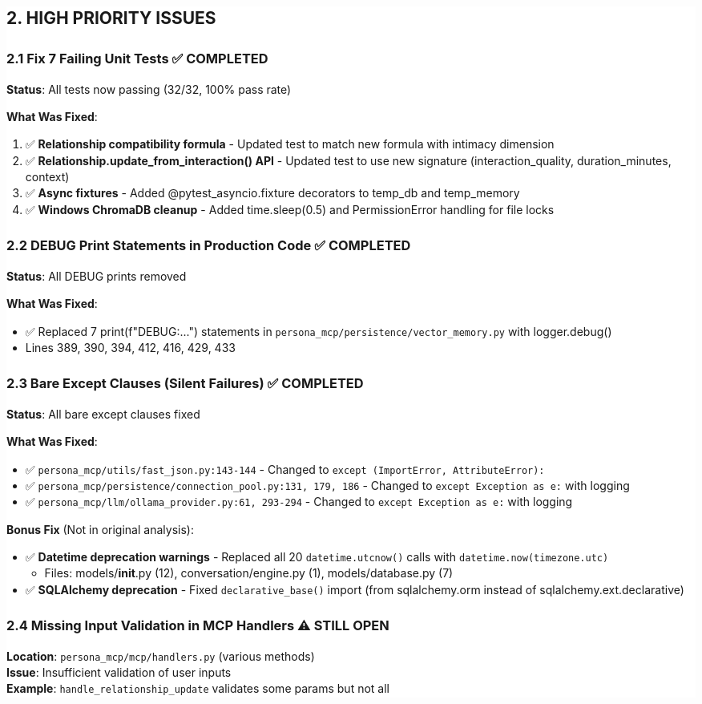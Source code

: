 
## 2. HIGH PRIORITY ISSUES

### 2.1 Fix 7 Failing Unit Tests ✅ COMPLETED

**Status**: All tests now passing (32/32, 100% pass rate)

**What Was Fixed**:

1. ✅ **Relationship compatibility formula** - Updated test to match new formula with intimacy dimension
2. ✅ **Relationship.update_from_interaction() API** - Updated test to use new signature (interaction_quality, duration_minutes, context)
3. ✅ **Async fixtures** - Added @pytest_asyncio.fixture decorators to temp_db and temp_memory
4. ✅ **Windows ChromaDB cleanup** - Added time.sleep(0.5) and PermissionError handling for file locks

### 2.2 DEBUG Print Statements in Production Code ✅ COMPLETED

**Status**: All DEBUG prints removed

**What Was Fixed**:

- ✅ Replaced 7 print(f"DEBUG:...") statements in `persona_mcp/persistence/vector_memory.py` with logger.debug()
- Lines 389, 390, 394, 412, 416, 429, 433

### 2.3 Bare Except Clauses (Silent Failures) ✅ COMPLETED

**Status**: All bare except clauses fixed

**What Was Fixed**:

- ✅ `persona_mcp/utils/fast_json.py:143-144` - Changed to `except (ImportError, AttributeError):`
- ✅ `persona_mcp/persistence/connection_pool.py:131, 179, 186` - Changed to `except Exception as e:` with logging
- ✅ `persona_mcp/llm/ollama_provider.py:61, 293-294` - Changed to `except Exception as e:` with logging

**Bonus Fix** (Not in original analysis):

- ✅ **Datetime deprecation warnings** - Replaced all 20 `datetime.utcnow()` calls with `datetime.now(timezone.utc)`
  - Files: models/**init**.py (12), conversation/engine.py (1), models/database.py (7)
- ✅ **SQLAlchemy deprecation** - Fixed `declarative_base()` import (from sqlalchemy.orm instead of sqlalchemy.ext.declarative)

### 2.4 Missing Input Validation in MCP Handlers ⚠️ STILL OPEN

**Location**: `persona_mcp/mcp/handlers.py` (various methods)  
**Issue**: Insufficient validation of user inputs  
**Example**: `handle_relationship_update` validates some params but not all
